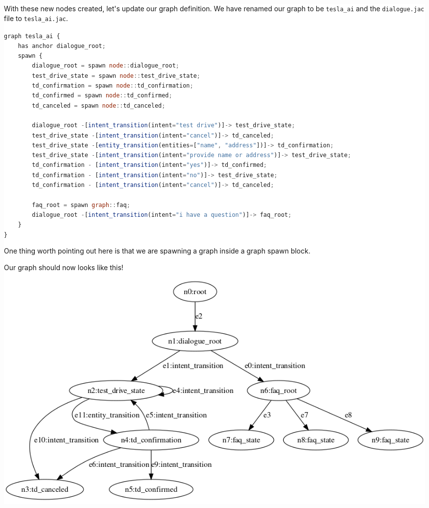 With these new nodes created, let's update our graph definition.
We have renamed our graph to be `tesla_ai` and the `dialogue.jac` file to `tesla_ai.jac`.

```js
graph tesla_ai {
    has anchor dialogue_root;
    spawn {
        dialogue_root = spawn node::dialogue_root;
        test_drive_state = spawn node::test_drive_state;
        td_confirmation = spawn node::td_confirmation;
        td_confirmed = spawn node::td_confirmed;
        td_canceled = spawn node::td_canceled;

        dialogue_root -[intent_transition(intent="test drive")]-> test_drive_state;
        test_drive_state -[intent_transition(intent="cancel")]-> td_canceled;
        test_drive_state -[entity_transition(entities=["name", "address"])]-> td_confirmation;
        test_drive_state -[intent_transition(intent="provide name or address")]-> test_drive_state;
        td_confirmation - [intent_transition(intent="yes")]-> td_confirmed;
        td_confirmation - [intent_transition(intent="no")]-> test_drive_state;
        td_confirmation - [intent_transition(intent="cancel")]-> td_canceled;

        faq_root = spawn graph::faq;
        dialogue_root -[intent_transition(intent="i have a question")]-> faq_root;
    }
}
```
One thing worth pointing out here is that we are spawning a graph inside a graph spawn block.

Our graph should now looks like this!

![](images/complete.png)
